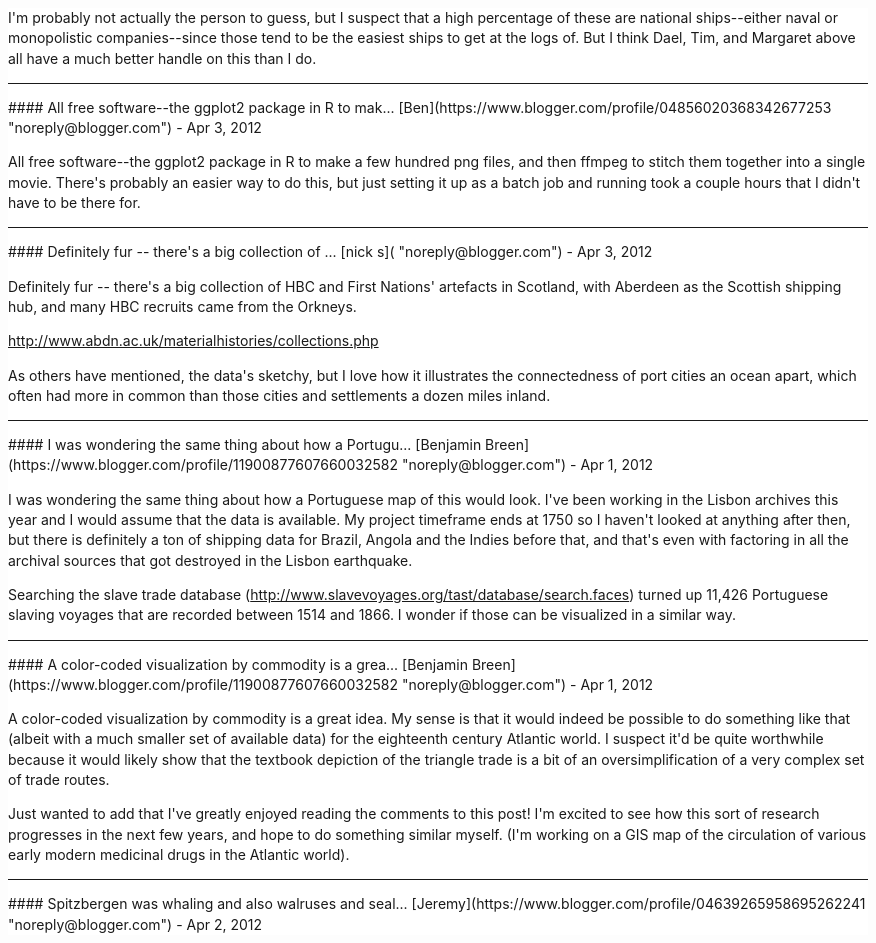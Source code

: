 I'm probably not actually the person to guess, but I suspect that a high percentage of these are national ships--either naval or monopolistic companies--since those tend to be the easiest ships to get at the logs of. But I think Dael, Tim, and Margaret above all have a much better handle on this than I do.
<hr />
#### All free software--the ggplot2 package in R to mak...
[Ben](https://www.blogger.com/profile/04856020368342677253 "noreply@blogger.com") - <time datetime="2012-04-18T11:54:46.766-04:00">Apr 3, 2012</time>

All free software--the ggplot2 package in R to make a few hundred png files, and then ffmpeg to stitch them together into a single movie. There's probably an easier way to do this, but just setting it up as a batch job and running took a couple hours that I didn't have to be there for.
<hr />
#### Definitely fur -- there's a big collection of ...
[nick s]( "noreply@blogger.com") - <time datetime="2012-04-18T14:02:19.088-04:00">Apr 3, 2012</time>

Definitely fur -- there's a big collection of HBC and First Nations' artefacts in Scotland, with Aberdeen as the Scottish shipping hub, and many HBC recruits came from the Orkneys.  
  
http://www.abdn.ac.uk/materialhistories/collections.php  
  
As others have mentioned, the data's sketchy, but I love how it illustrates the connectedness of port cities an ocean apart, which often had more in common than those cities and settlements a dozen miles inland.
<hr />
#### I was wondering the same thing about how a Portugu...
[Benjamin Breen](https://www.blogger.com/profile/11900877607660032582 "noreply@blogger.com") - <time datetime="2012-04-23T10:46:33.865-04:00">Apr 1, 2012</time>

I was wondering the same thing about how a Portuguese map of this would look. I've been working in the Lisbon archives this year and I would assume that the data is available. My project timeframe ends at 1750 so I haven't looked at anything after then, but there is definitely a ton of shipping data for Brazil, Angola and the Indies before that, and that's even with factoring in all the archival sources that got destroyed in the Lisbon earthquake.  
  
Searching the slave trade database (http://www.slavevoyages.org/tast/database/search.faces) turned up 11,426 Portuguese slaving voyages that are recorded between 1514 and 1866. I wonder if those can be visualized in a similar way.
<hr />
#### A color-coded visualization by commodity is a grea...
[Benjamin Breen](https://www.blogger.com/profile/11900877607660032582 "noreply@blogger.com") - <time datetime="2012-04-23T11:00:32.634-04:00">Apr 1, 2012</time>

A color-coded visualization by commodity is a great idea. My sense is that it would indeed be possible to do something like that (albeit with a much smaller set of available data) for the eighteenth century Atlantic world. I suspect it'd be quite worthwhile because it would likely show that the textbook depiction of the triangle trade is a bit of an oversimplification of a very complex set of trade routes.  
  
Just wanted to add that I've greatly enjoyed reading the comments to this post! I'm excited to see how this sort of research progresses in the next few years, and hope to do something similar myself. (I'm working on a GIS map of the circulation of various early modern medicinal drugs in the Atlantic world).
<hr />
#### Spitzbergen was whaling and also walruses and seal...
[Jeremy](https://www.blogger.com/profile/04639265958695262241 "noreply@blogger.com") - <time datetime="2012-04-24T04:19:57.668-04:00">Apr 2, 2012</time>
